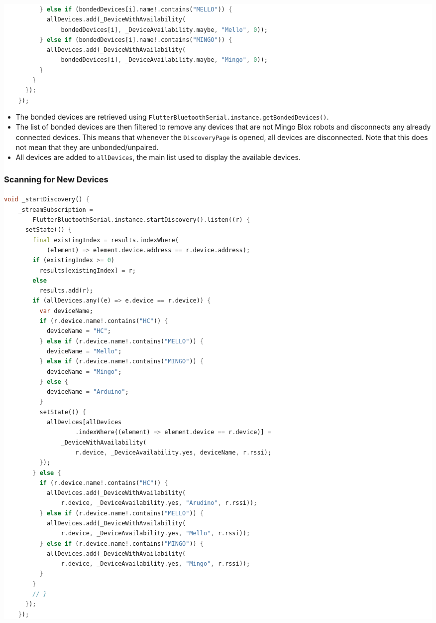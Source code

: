 ```dart
          } else if (bondedDevices[i].name!.contains("MELLO")) {
            allDevices.add(_DeviceWithAvailability(
                bondedDevices[i], _DeviceAvailability.maybe, "Mello", 0));
          } else if (bondedDevices[i].name!.contains("MINGO")) {
            allDevices.add(_DeviceWithAvailability(
                bondedDevices[i], _DeviceAvailability.maybe, "Mingo", 0));
          }
        }
      });
    });
```

- The bonded devices are retrieved using `FlutterBluetoothSerial.instance.getBondedDevices()`.
- The list of bonded devices are then filtered to remove any devices that are not Mingo Blox robots and disconnects any already connected devices. This means that whenever the `DiscoveryPage` is opened, all devices are disconnected. Note that this does not mean that they are unbonded/unpaired.
- All devices are added to `allDevices`, the main list used to display the available devices.

 

### Scanning for New Devices

```dart
void _startDiscovery() {
    _streamSubscription =
        FlutterBluetoothSerial.instance.startDiscovery().listen((r) {
      setState(() {
        final existingIndex = results.indexWhere(
            (element) => element.device.address == r.device.address);
        if (existingIndex >= 0)
          results[existingIndex] = r;
        else
          results.add(r);
        if (allDevices.any((e) => e.device == r.device)) {
          var deviceName;
          if (r.device.name!.contains("HC")) {
            deviceName = "HC";
          } else if (r.device.name!.contains("MELLO")) {
            deviceName = "Mello";
          } else if (r.device.name!.contains("MINGO")) {
            deviceName = "Mingo";
          } else {
            deviceName = "Arduino";
          }
          setState(() {
            allDevices[allDevices
                    .indexWhere((element) => element.device == r.device)] =
                _DeviceWithAvailability(
                    r.device, _DeviceAvailability.yes, deviceName, r.rssi);
          });
        } else {
          if (r.device.name!.contains("HC")) {
            allDevices.add(_DeviceWithAvailability(
                r.device, _DeviceAvailability.yes, "Arudino", r.rssi));
          } else if (r.device.name!.contains("MELLO")) {
            allDevices.add(_DeviceWithAvailability(
                r.device, _DeviceAvailability.yes, "Mello", r.rssi));
          } else if (r.device.name!.contains("MINGO")) {
            allDevices.add(_DeviceWithAvailability(
                r.device, _DeviceAvailability.yes, "Mingo", r.rssi));
          }
        }
        // }
      });
    });
```